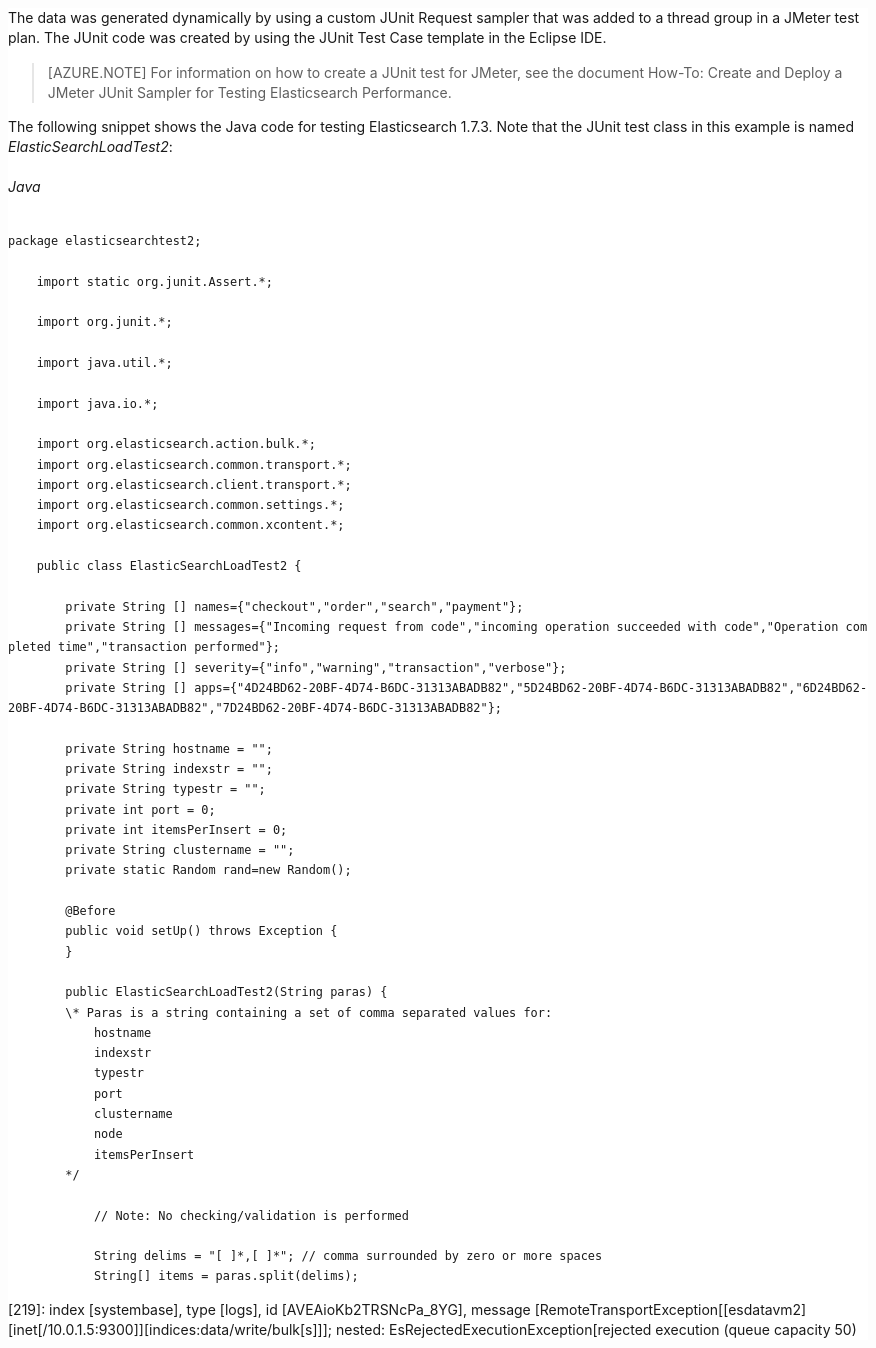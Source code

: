 The data was generated dynamically by using a custom JUnit Request sampler that was added to a thread group in a JMeter test plan. The JUnit code was created by using the JUnit Test Case template in the Eclipse IDE.

> [AZURE.NOTE] For information on how to create a JUnit test for JMeter, see the document How-To: Create and Deploy a JMeter JUnit Sampler for Testing Elasticsearch Performance.

The following snippet shows the Java code for testing Elasticsearch 1.7.3. Note that the JUnit test class in this example is named *ElasticSearchLoadTest2*:

###### Java
```
package elasticsearchtest2;

	import static org.junit.Assert.*;

	import org.junit.*;

	import java.util.*;

	import java.io.*;

	import org.elasticsearch.action.bulk.*;
	import org.elasticsearch.common.transport.*;
	import org.elasticsearch.client.transport.*;
	import org.elasticsearch.common.settings.*;
	import org.elasticsearch.common.xcontent.*;

	public class ElasticSearchLoadTest2 {

		private String [] names={"checkout","order","search","payment"};
		private String [] messages={"Incoming request from code","incoming operation succeeded with code","Operation completed time","transaction performed"};
		private String [] severity={"info","warning","transaction","verbose"};
		private String [] apps={"4D24BD62-20BF-4D74-B6DC-31313ABADB82","5D24BD62-20BF-4D74-B6DC-31313ABADB82","6D24BD62-20BF-4D74-B6DC-31313ABADB82","7D24BD62-20BF-4D74-B6DC-31313ABADB82"};

		private String hostname = "";
		private String indexstr = "";
		private String typestr = "";
		private int port = 0;
		private int itemsPerInsert = 0;
		private String clustername = "";
		private static Random rand=new Random();

		@Before
		public void setUp() throws Exception {
		}

		public ElasticSearchLoadTest2(String paras) {
		\* Paras is a string containing a set of comma separated values for:
			hostname
			indexstr
			typestr
			port
			clustername
			node
			itemsPerInsert
		*/

			// Note: No checking/validation is performed

			String delims = "[ ]*,[ ]*"; // comma surrounded by zero or more spaces
			String[] items = paras.split(delims);

```

[219]: index [systembase], type [logs], id [AVEAioKb2TRSNcPa_8YG], message [RemoteTransportException[[esdatavm2][inet[/10.0.1.5:9300]][indices:data/write/bulk[s]]]; nested: EsRejectedExecutionException[rejected execution (queue capacity 50)